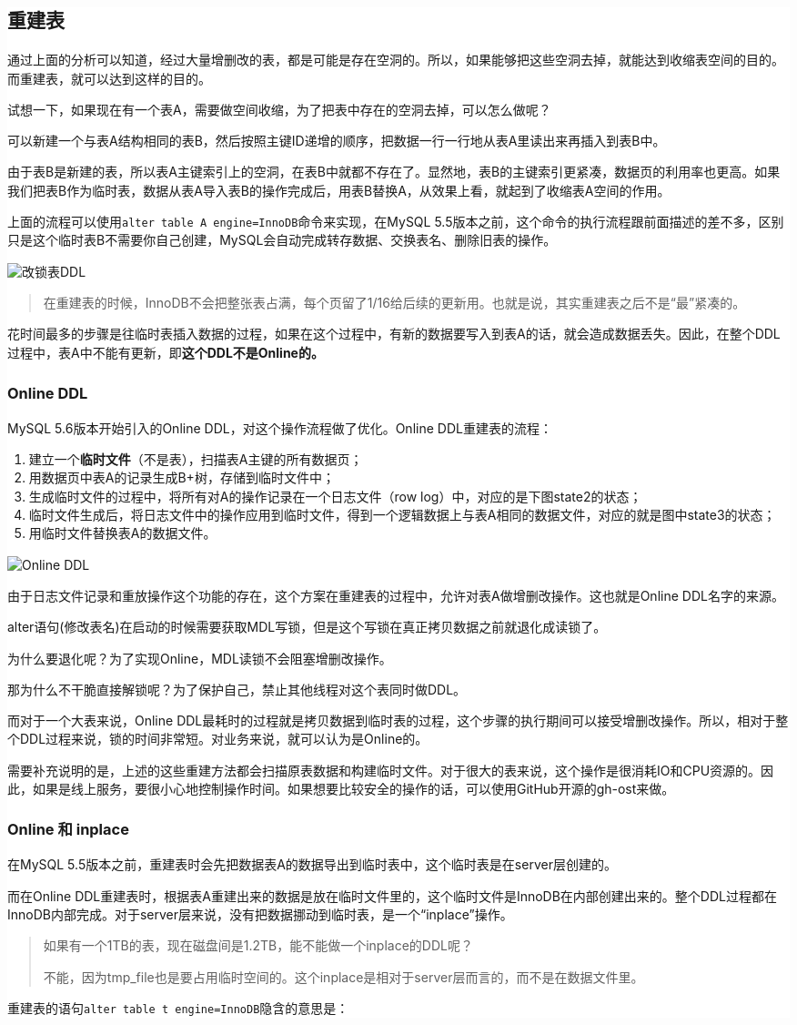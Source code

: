 ## 重建表

通过上面的分析可以知道，经过大量增删改的表，都是可能是存在空洞的。所以，如果能够把这些空洞去掉，就能达到收缩表空间的目的。而重建表，就可以达到这样的目的。

试想一下，如果现在有一个表A，需要做空间收缩，为了把表中存在的空洞去掉，可以怎么做呢？

可以新建一个与表A结构相同的表B，然后按照主键ID递增的顺序，把数据一行一行地从表A里读出来再插入到表B中。

由于表B是新建的表，所以表A主键索引上的空洞，在表B中就都不存在了。显然地，表B的主键索引更紧凑，数据页的利用率也更高。如果我们把表B作为临时表，数据从表A导入表B的操作完成后，用表B替换A，从效果上看，就起到了收缩表A空间的作用。

上面的流程可以使用`alter table A engine=InnoDB`命令来实现，在MySQL 5.5版本之前，这个命令的执行流程跟前面描述的差不多，区别只是这个临时表B不需要你自己创建，MySQL会自动完成转存数据、交换表名、删除旧表的操作。

![&#x6539;&#x9501;&#x8868;DDL](../.gitbook/assets/1587184085263.png)

> 在重建表的时候，InnoDB不会把整张表占满，每个页留了1/16给后续的更新用。也就是说，其实重建表之后不是“最”紧凑的。

花时间最多的步骤是往临时表插入数据的过程，如果在这个过程中，有新的数据要写入到表A的话，就会造成数据丢失。因此，在整个DDL过程中，表A中不能有更新，即**这个DDL不是Online的。**

### Online DDL

MySQL 5.6版本开始引入的Online DDL，对这个操作流程做了优化。Online DDL重建表的流程：

1. 建立一个**临时文件**（不是表），扫描表A主键的所有数据页；
2. 用数据页中表A的记录生成B+树，存储到临时文件中；
3. 生成临时文件的过程中，将所有对A的操作记录在一个日志文件（row log）中，对应的是下图state2的状态；
4. 临时文件生成后，将日志文件中的操作应用到临时文件，得到一个逻辑数据上与表A相同的数据文件，对应的就是图中state3的状态；
5. 用临时文件替换表A的数据文件。

![Online DDL](../.gitbook/assets/1587184525048.png)

由于日志文件记录和重放操作这个功能的存在，这个方案在重建表的过程中，允许对表A做增删改操作。这也就是Online DDL名字的来源。

alter语句\(修改表名\)在启动的时候需要获取MDL写锁，但是这个写锁在真正拷贝数据之前就退化成读锁了。

为什么要退化呢？为了实现Online，MDL读锁不会阻塞增删改操作。

那为什么不干脆直接解锁呢？为了保护自己，禁止其他线程对这个表同时做DDL。

而对于一个大表来说，Online DDL最耗时的过程就是拷贝数据到临时表的过程，这个步骤的执行期间可以接受增删改操作。所以，相对于整个DDL过程来说，锁的时间非常短。对业务来说，就可以认为是Online的。

需要补充说明的是，上述的这些重建方法都会扫描原表数据和构建临时文件。对于很大的表来说，这个操作是很消耗IO和CPU资源的。因此，如果是线上服务，要很小心地控制操作时间。如果想要比较安全的操作的话，可以使用GitHub开源的gh-ost来做。

### Online 和 inplace

在MySQL 5.5版本之前，重建表时会先把数据表A的数据导出到临时表中，这个临时表是在server层创建的。

而在Online DDL重建表时，根据表A重建出来的数据是放在临时文件里的，这个临时文件是InnoDB在内部创建出来的。整个DDL过程都在InnoDB内部完成。对于server层来说，没有把数据挪动到临时表，是一个“inplace”操作。

> 如果有一个1TB的表，现在磁盘间是1.2TB，能不能做一个inplace的DDL呢？
>
> 不能，因为tmp\_file也是要占用临时空间的。这个inplace是相对于server层而言的，而不是在数据文件里。

重建表的语句`alter table t engine=InnoDB`隐含的意思是：
